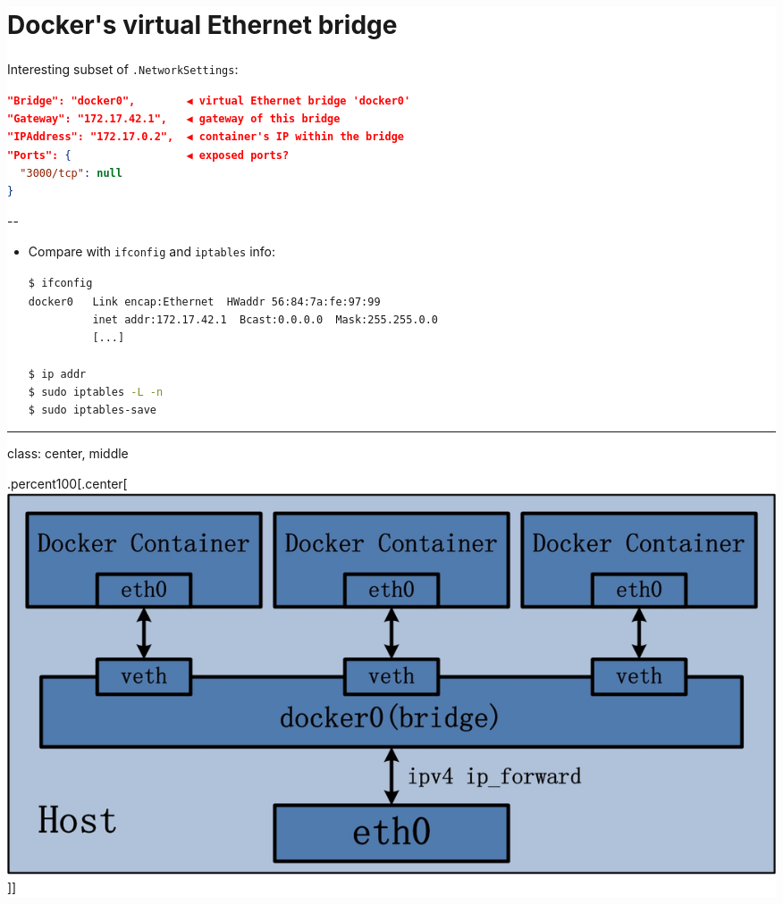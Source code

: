 
# Docker's virtual Ethernet bridge

Interesting subset of `.NetworkSettings`:

```json
"Bridge": "docker0",        ◀ virtual Ethernet bridge 'docker0'
"Gateway": "172.17.42.1",   ◀ gateway of this bridge
"IPAddress": "172.17.0.2",  ◀ container's IP within the bridge
"Ports": {                  ◀ exposed ports?
  "3000/tcp": null
}
```

--
- Compare with `ifconfig` and `iptables` info:

  ```bash
  $ ifconfig
  docker0   Link encap:Ethernet  HWaddr 56:84:7a:fe:97:99
            inet addr:172.17.42.1  Bcast:0.0.0.0  Mask:255.255.0.0
            [...]

  $ ip addr
  $ sudo iptables -L -n
  $ sudo iptables-save
  ```

---

class: center, middle

.percent100[.center[![bg](img/docker-bridge.jpg)]]

